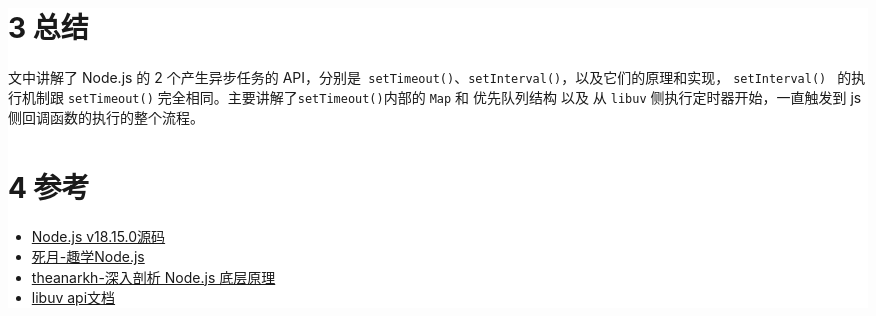 

# 3 总结

文中讲解了 Node.js 的 2 个产生异步任务的 API，分别是` setTimeout()`、`setInterval()`，以及它们的原理和实现， `setInterval() ` 的执行机制跟 `setTimeout()` 完全相同。主要讲解了`setTimeout()`内部的 `Map` 和 优先队列结构 以及 从 `libuv` 侧执行定时器开始，一直触发到 js 侧回调函数的执行的整个流程。



# 4 参考

* [Node.js v18.15.0源码](https://github.com/nodejs/node/tree/v18.15.0)
* [死月-趣学Node.js](https://juejin.cn/book/7196627546253819916/section/7197301858296135684)
* [theanarkh-深入剖析 Node.js 底层原理](https://juejin.cn/book/7171733571638738952/section/7176118481966858297)
* [libuv api文档](http://docs.libuv.org/en/stable/api.html)

